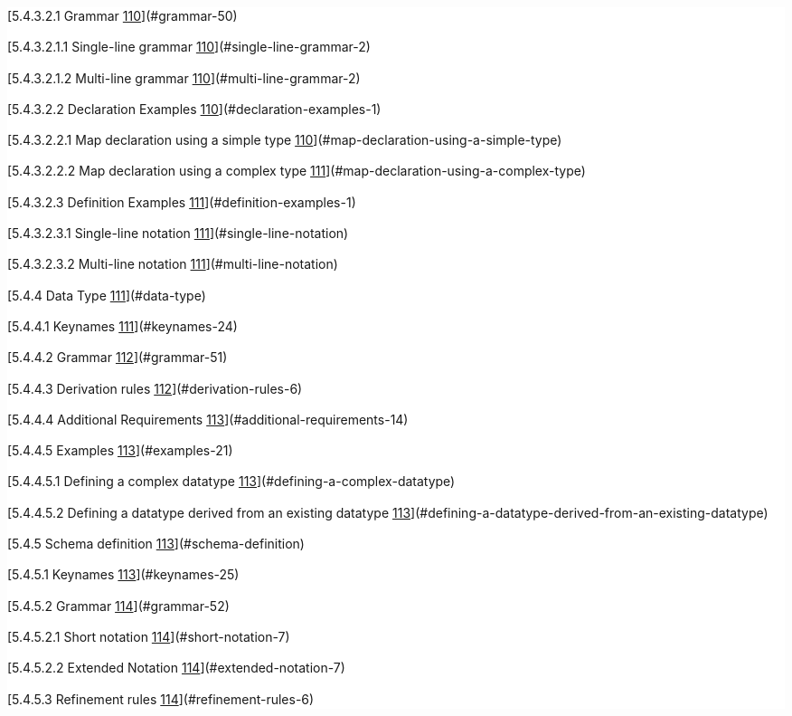 [5.4.3.2.1 Grammar [110](#grammar-50)](#grammar-50)

[5.4.3.2.1.1 Single-line grammar
[110](#single-line-grammar-2)](#single-line-grammar-2)

[5.4.3.2.1.2 Multi-line grammar
[110](#multi-line-grammar-2)](#multi-line-grammar-2)

[5.4.3.2.2 Declaration Examples
[110](#declaration-examples-1)](#declaration-examples-1)

[5.4.3.2.2.1 Map declaration using a simple type
[110](#map-declaration-using-a-simple-type)](#map-declaration-using-a-simple-type)

[5.4.3.2.2.2 Map declaration using a complex type
[111](#map-declaration-using-a-complex-type)](#map-declaration-using-a-complex-type)

[5.4.3.2.3 Definition Examples
[111](#definition-examples-1)](#definition-examples-1)

[5.4.3.2.3.1 Single-line notation
[111](#single-line-notation)](#single-line-notation)

[5.4.3.2.3.2 Multi-line notation
[111](#multi-line-notation)](#multi-line-notation)

[5.4.4 Data Type [111](#data-type)](#data-type)

[5.4.4.1 Keynames [111](#keynames-24)](#keynames-24)

[5.4.4.2 Grammar [112](#grammar-51)](#grammar-51)

[5.4.4.3 Derivation rules
[112](#derivation-rules-6)](#derivation-rules-6)

[5.4.4.4 Additional Requirements
[113](#additional-requirements-14)](#additional-requirements-14)

[5.4.4.5 Examples [113](#examples-21)](#examples-21)

[5.4.4.5.1 Defining a complex datatype
[113](#defining-a-complex-datatype)](#defining-a-complex-datatype)

[5.4.4.5.2 Defining a datatype derived from an existing datatype
[113](#defining-a-datatype-derived-from-an-existing-datatype)](#defining-a-datatype-derived-from-an-existing-datatype)

[5.4.5 Schema definition [113](#schema-definition)](#schema-definition)

[5.4.5.1 Keynames [113](#keynames-25)](#keynames-25)

[5.4.5.2 Grammar [114](#grammar-52)](#grammar-52)

[5.4.5.2.1 Short notation [114](#short-notation-7)](#short-notation-7)

[5.4.5.2.2 Extended Notation
[114](#extended-notation-7)](#extended-notation-7)

[5.4.5.3 Refinement rules
[114](#refinement-rules-6)](#refinement-rules-6)
